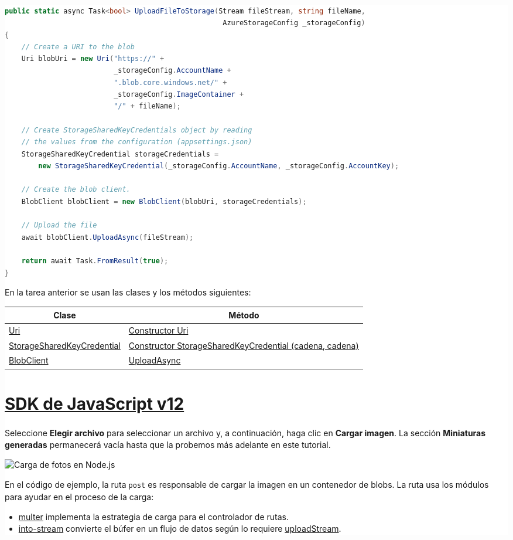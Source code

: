```csharp
public static async Task<bool> UploadFileToStorage(Stream fileStream, string fileName,
                                                    AzureStorageConfig _storageConfig)
{
    // Create a URI to the blob
    Uri blobUri = new Uri("https://" +
                          _storageConfig.AccountName +
                          ".blob.core.windows.net/" +
                          _storageConfig.ImageContainer +
                          "/" + fileName);

    // Create StorageSharedKeyCredentials object by reading
    // the values from the configuration (appsettings.json)
    StorageSharedKeyCredential storageCredentials =
        new StorageSharedKeyCredential(_storageConfig.AccountName, _storageConfig.AccountKey);

    // Create the blob client.
    BlobClient blobClient = new BlobClient(blobUri, storageCredentials);

    // Upload the file
    await blobClient.UploadAsync(fileStream);

    return await Task.FromResult(true);
}
```

En la tarea anterior se usan las clases y los métodos siguientes:

| Clase | Método |
|-------|--------|
| [Uri](/dotnet/api/system.uri) | [Constructor Uri](/dotnet/api/system.uri.-ctor) |
| [StorageSharedKeyCredential](/dotnet/api/azure.storage.storagesharedkeycredential) | [Constructor StorageSharedKeyCredential (cadena, cadena)](/dotnet/api/azure.storage.storagesharedkeycredential.-ctor) |
| [BlobClient](/dotnet/api/azure.storage.blobs.blobclient) | [UploadAsync](/dotnet/api/azure.storage.blobs.blobclient.uploadasync) |

# <a name="javascript-v12-sdk"></a>[SDK de JavaScript v12](#tab/javascript)

Seleccione **Elegir archivo** para seleccionar un archivo y, a continuación, haga clic en **Cargar imagen**. La sección **Miniaturas generadas** permanecerá vacía hasta que la probemos más adelante en este tutorial.

![Carga de fotos en Node.js](media/storage-upload-process-images/upload-app-nodejs.png)

En el código de ejemplo, la ruta `post` es responsable de cargar la imagen en un contenedor de blobs. La ruta usa los módulos para ayudar en el proceso de la carga:

- [multer](https://github.com/expressjs/multer) implementa la estrategia de carga para el controlador de rutas.
- [into-stream](https://github.com/sindresorhus/into-stream) convierte el búfer en un flujo de datos según lo requiere [uploadStream](/javascript/api/%40azure/storage-blob/blockblobclient#uploadstream-readable--number--number--blockblobuploadstreamoptions-).

